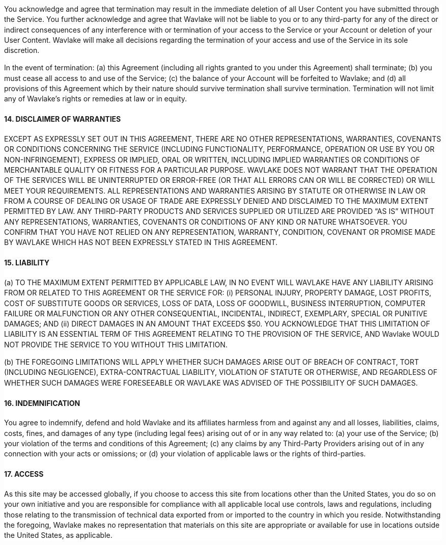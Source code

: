 You acknowledge and agree that termination may result in the immediate deletion of all User Content you have submitted through the Service. You further acknowledge and agree that Wavlake will not be liable to you or to any third-party for any of the direct or indirect consequences of any interference with or termination of your access to the Service or your Account or deletion of your User Content. Wavlake will make all decisions regarding the termination of your access and use of the Service in its sole discretion.

In the event of termination: (a) this Agreement (including all rights granted to you under this Agreement) shall terminate; (b) you must cease all access to and use of the Service; (c) the balance of your Account will be forfeited to Wavlake; and (d) all provisions of this Agreement which by their nature should survive termination shall survive termination. Termination will not limit any of Wavlake’s rights or remedies at law or in equity.

#### **14. DISCLAIMER OF WARRANTIES**

EXCEPT AS EXPRESSLY SET OUT IN THIS AGREEMENT, THERE ARE NO OTHER REPRESENTATIONS, WARRANTIES, COVENANTS OR CONDITIONS CONCERNING THE SERVICE (INCLUDING FUNCTIONALITY, PERFORMANCE, OPERATION OR USE BY YOU OR NON-INFRINGEMENT), EXPRESS OR IMPLIED, ORAL OR WRITTEN, INCLUDING IMPLIED WARRANTIES OR CONDITIONS OF MERCHANTABLE QUALITY OR FITNESS FOR A PARTICULAR PURPOSE. WAVLAKE DOES NOT WARRANT THAT THE OPERATION OF THE SERVICES WILL BE UNINTERRUPTED OR ERROR-FREE (OR THAT ALL ERRORS CAN OR WILL BE CORRECTED) OR WILL MEET YOUR REQUIREMENTS. ALL REPRESENTATIONS AND WARRANTIES ARISING BY STATUTE OR OTHERWISE IN LAW OR FROM A COURSE OF DEALING OR USAGE OF TRADE ARE EXPRESSLY DENIED AND DISCLAIMED TO THE MAXIMUM EXTENT PERMITTED BY LAW. ANY THIRD-PARTY PRODUCTS AND SERVICES SUPPLIED OR UTILIZED ARE PROVIDED “AS IS” WITHOUT ANY REPRESENTATIONS, WARRANTIES, COVENANTS OR CONDITIONS OF ANY KIND OR NATURE WHATSOEVER. YOU CONFIRM THAT YOU HAVE NOT RELIED ON ANY REPRESENTATION, WARRANTY, CONDITION, COVENANT OR PROMISE MADE BY WAVLAKE WHICH HAS NOT BEEN EXPRESSLY STATED IN THIS AGREEMENT.

#### **15. LIABILITY**

(a) TO THE MAXIMUM EXTENT PERMITTED BY APPLICABLE LAW, IN NO EVENT WILL WAVLAKE HAVE ANY LIABILITY ARISING FROM OR RELATED TO THIS AGREEMENT OR THE SERVICE FOR: (i) PERSONAL INJURY, PROPERTY DAMAGE, LOST PROFITS, COST OF SUBSTITUTE GOODS OR SERVICES, LOSS OF DATA, LOSS OF GOODWILL, BUSINESS INTERRUPTION, COMPUTER FAILURE OR MALFUNCTION OR ANY OTHER CONSEQUENTIAL, INCIDENTAL, INDIRECT, EXEMPLARY, SPECIAL OR PUNITIVE DAMAGES; AND (ii) DIRECT DAMAGES IN AN AMOUNT THAT EXCEEDS $50. YOU ACKNOWLEDGE THAT THIS LIMITATION OF LIABILITY IS AN ESSENTIAL TERM OF THIS AGREEMENT RELATING TO THE PROVISION OF THE SERVICE, AND Wavlake WOULD NOT PROVIDE THE SERVICE TO YOU WITHOUT THIS LIMITATION.

(b) THE FOREGOING LIMITATIONS WILL APPLY WHETHER SUCH DAMAGES ARISE OUT OF BREACH OF CONTRACT, TORT (INCLUDING NEGLIGENCE), EXTRA-CONTRACTUAL LIABILITY, VIOLATION OF STATUTE OR OTHERWISE, AND REGARDLESS OF WHETHER SUCH DAMAGES WERE FORESEEABLE OR WAVLAKE WAS ADVISED OF THE POSSIBILITY OF SUCH DAMAGES.

#### **16. INDEMNIFICATION**

You agree to indemnify, defend and hold Wavlake and its affiliates harmless from and against any and all losses, liabilities, claims, costs, fines, and damages of any type (including legal fees) arising out of or in any way related to: (a) your use of the Service; (b) your violation of the terms and conditions of this Agreement; (c) any claims by any Third-Party Providers arising out of in any connection with your acts or omissions; or (d) your violation of applicable laws or the rights of third-parties.

#### **17. ACCESS**

As this site may be accessed globally, if you choose to access this site from locations other than the United States, you do so on your own initiative and you are responsible for compliance with all applicable local use controls, laws and regulations, including those relating to the transmission of technical data exported from or imported to the country in which you reside. Notwithstanding the foregoing, Wavlake makes no representation that materials on this site are appropriate or available for use in locations outside the United States, as applicable.
